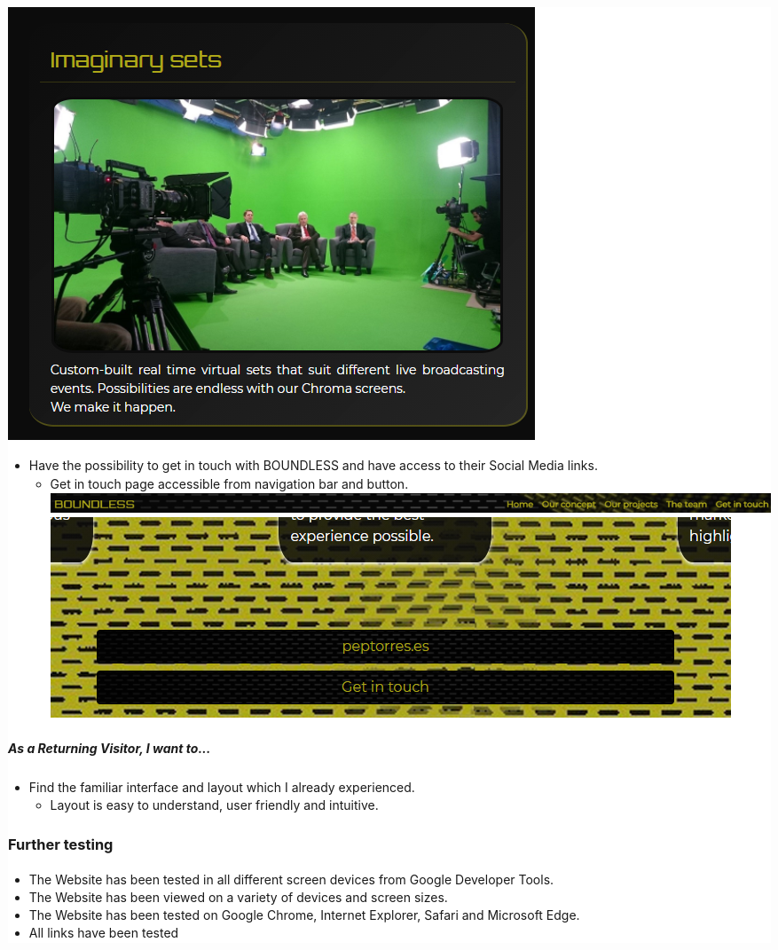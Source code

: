 ![alt](readme-images/concept-card.png)
- Have the possibility to get in touch with BOUNDLESS and have access to their Social Media links.
    - Get in touch page accessible from navigation bar and button.
![alt](readme-images/navbar.png)
![alt](readme-images/get-in-touch-button.png)

##### As a Returning Visitor, I want to...
- Find the familiar interface and layout which I already experienced.
    - Layout is easy to understand, user friendly and intuitive.

### Further testing
- The Website has been tested in all different screen devices from Google Developer Tools.
- The Website has been viewed on a variety of devices and screen sizes.
- The Website has been tested on Google Chrome, Internet Explorer, Safari and Microsoft Edge.
- All links have been tested
